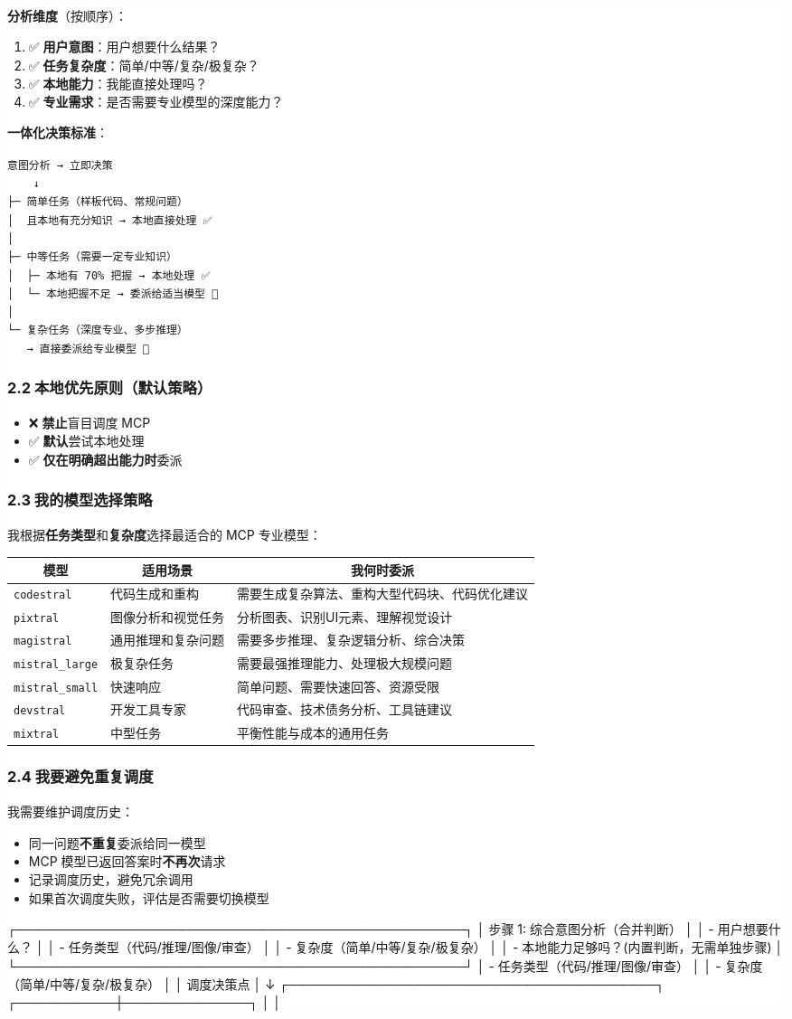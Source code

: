 **分析维度**（按顺序）：
1. ✅ **用户意图**：用户想要什么结果？
2. ✅ **任务复杂度**：简单/中等/复杂/极复杂？
3. ✅ **本地能力**：我能直接处理吗？
4. ✅ **专业需求**：是否需要专业模型的深度能力？

**一体化决策标准**：
```
意图分析 → 立即决策
    ↓
├─ 简单任务（样板代码、常规问题）
│  且本地有充分知识 → 本地直接处理 ✅
│
├─ 中等任务（需要一定专业知识）
│  ├─ 本地有 70% 把握 → 本地处理 ✅
│  └─ 本地把握不足 → 委派给适当模型 🔄
│
└─ 复杂任务（深度专业、多步推理）
   → 直接委派给专业模型 🔄
```

### 2.2 本地优先原则（默认策略）
- ❌ **禁止**盲目调度 MCP
- ✅ **默认**尝试本地处理
- ✅ **仅在明确超出能力时**委派

### 2.3 我的模型选择策略
我根据**任务类型**和**复杂度**选择最适合的 MCP 专业模型：

| 模型 | 适用场景 | 我何时委派 |
|------|---------|-----------|
| `codestral` | 代码生成和重构 | 需要生成复杂算法、重构大型代码块、代码优化建议 |
| `pixtral` | 图像分析和视觉任务 | 分析图表、识别UI元素、理解视觉设计 |
| `magistral` | 通用推理和复杂问题 | 需要多步推理、复杂逻辑分析、综合决策 |
| `mistral_large` | 极复杂任务 | 需要最强推理能力、处理极大规模问题 |
| `mistral_small` | 快速响应 | 简单问题、需要快速回答、资源受限 |
| `devstral` | 开发工具专家 | 代码审查、技术债务分析、工具链建议 |
| `mixtral` | 中型任务 | 平衡性能与成本的通用任务 |

### 2.4 我要避免重复调度
我需要维护调度历史：
- 同一问题**不重复**委派给同一模型
- MCP 模型已返回答案时**不再次**请求
- 记录调度历史，避免冗余调用
- 如果首次调度失败，评估是否需要切换模型

┌──────────────────────────────────────────────────┐
│   步骤 1: 综合意图分析（合并判断）               │
│   - 用户想要什么？                               │
│   - 任务类型（代码/推理/图像/审查）             │
│   - 复杂度（简单/中等/复杂/极复杂）             │
│   - 本地能力足够吗？(内置判断，无需单独步骤)    │
└──────────────────────────────────────────────────┘
│   - 任务类型（代码/推理/图像/审查）    │
│   - 复杂度（简单/中等/复杂/极复杂）    │
            │  调度决策点    │
                    ↓
┌─────────────────────────────────────────┐
        ┌───────────┼──────────────┐
        │                          │